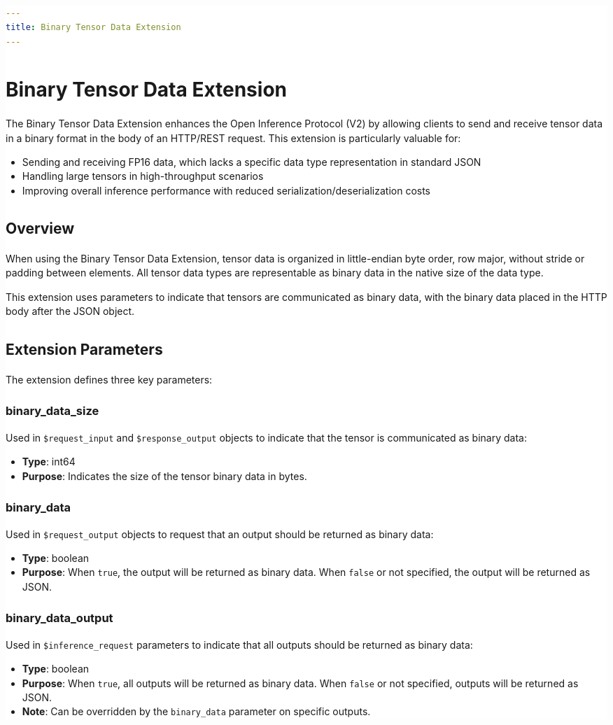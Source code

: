 ```yaml
---
title: Binary Tensor Data Extension
---
```


# Binary Tensor Data Extension

The Binary Tensor Data Extension enhances the Open Inference Protocol (V2) by allowing clients to send and receive tensor data in a binary format in the body of an HTTP/REST request. This extension is particularly valuable for:

- Sending and receiving FP16 data, which lacks a specific data type representation in standard JSON
- Handling large tensors in high-throughput scenarios
- Improving overall inference performance with reduced serialization/deserialization costs

## Overview

When using the Binary Tensor Data Extension, tensor data is organized in little-endian byte order, row major, without stride or padding between elements. All tensor data types are representable as binary data in the native size of the data type.

This extension uses parameters to indicate that tensors are communicated as binary data, with the binary data placed in the HTTP body after the JSON object.

## Extension Parameters

The extension defines three key parameters:

### binary_data_size
Used in `$request_input` and `$response_output` objects to indicate that the tensor is communicated as binary data:

- **Type**: int64 
- **Purpose**: Indicates the size of the tensor binary data in bytes.

### binary_data
Used in `$request_output` objects to request that an output should be returned as binary data:

- **Type**: boolean 
- **Purpose**: When `true`, the output will be returned as binary data. When `false` or not specified, the output will be returned as JSON.

### binary_data_output
Used in `$inference_request` parameters to indicate that all outputs should be returned as binary data:

- **Type**: boolean
- **Purpose**: When `true`, all outputs will be returned as binary data. When `false` or not specified, outputs will be returned as JSON.
- **Note**: Can be overridden by the `binary_data` parameter on specific outputs.
